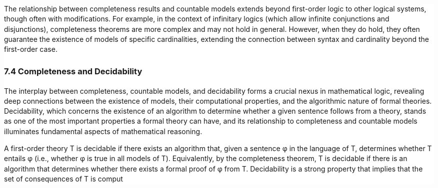 The relationship between completeness results and countable models extends beyond first-order logic to other logical systems, though often with modifications. For example, in the context of infinitary logics (which allow infinite conjunctions and disjunctions), completeness theorems are more complex and may not hold in general. However, when they do hold, they often guarantee the existence of models of specific cardinalities, extending the connection between syntax and cardinality beyond the first-order case.

### 7.4 Completeness and Decidability

The interplay between completeness, countable models, and decidability forms a crucial nexus in mathematical logic, revealing deep connections between the existence of models, their computational properties, and the algorithmic nature of formal theories. Decidability, which concerns the existence of an algorithm to determine whether a given sentence follows from a theory, stands as one of the most important properties a formal theory can have, and its relationship to completeness and countable models illuminates fundamental aspects of mathematical reasoning.

A first-order theory T is decidable if there exists an algorithm that, given a sentence φ in the language of T, determines whether T entails φ (i.e., whether φ is true in all models of T). Equivalently, by the completeness theorem, T is decidable if there is an algorithm that determines whether there exists a formal proof of φ from T. Decidability is a strong property that implies that the set of consequences of T is comput
